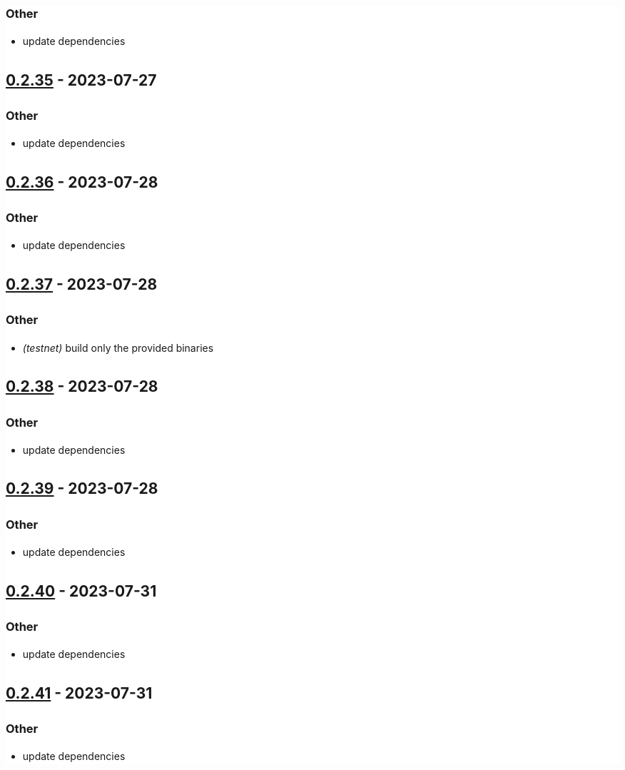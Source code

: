 ### Other
- update dependencies

## [0.2.35](https://github.com/maidsafe/safe_network/compare/sn_testnet-v0.2.34...sn_testnet-v0.2.35) - 2023-07-27

### Other
- update dependencies

## [0.2.36](https://github.com/maidsafe/safe_network/compare/sn_testnet-v0.2.35...sn_testnet-v0.2.36) - 2023-07-28

### Other
- update dependencies

## [0.2.37](https://github.com/maidsafe/safe_network/compare/sn_testnet-v0.2.36...sn_testnet-v0.2.37) - 2023-07-28

### Other
- *(testnet)* build only the provided binaries

## [0.2.38](https://github.com/maidsafe/safe_network/compare/sn_testnet-v0.2.37...sn_testnet-v0.2.38) - 2023-07-28

### Other
- update dependencies

## [0.2.39](https://github.com/maidsafe/safe_network/compare/sn_testnet-v0.2.38...sn_testnet-v0.2.39) - 2023-07-28

### Other
- update dependencies

## [0.2.40](https://github.com/maidsafe/safe_network/compare/sn_testnet-v0.2.39...sn_testnet-v0.2.40) - 2023-07-31

### Other
- update dependencies

## [0.2.41](https://github.com/maidsafe/safe_network/compare/sn_testnet-v0.2.40...sn_testnet-v0.2.41) - 2023-07-31

### Other
- update dependencies
